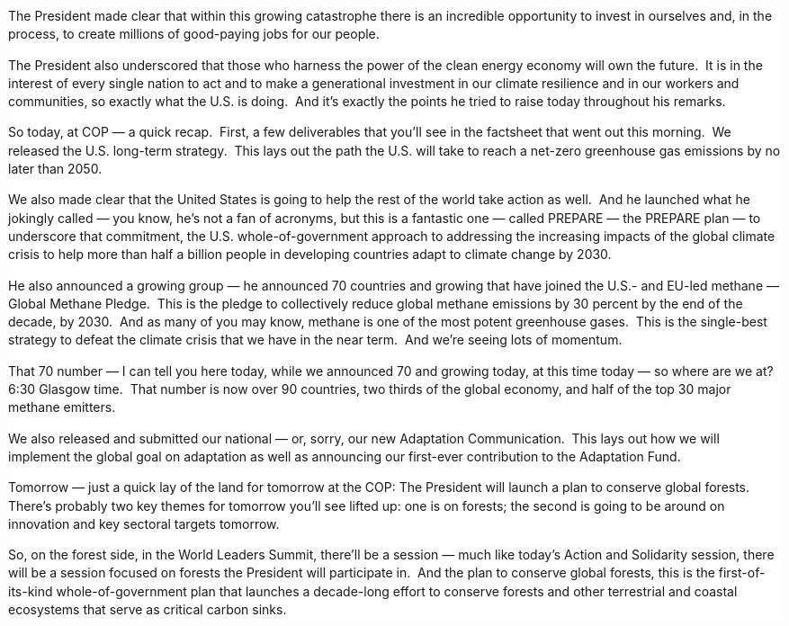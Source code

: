 The President made clear that within this growing catastrophe there is
an incredible opportunity to invest in ourselves and, in the process, to
create millions of good-paying jobs for our people.

The President also underscored that those who harness the power of the
clean energy economy will own the future.  It is in the interest of
every single nation to act and to make a generational investment in our
climate resilience and in our workers and communities, so exactly what
the U.S. is doing.  And it’s exactly the points he tried to raise today
throughout his remarks.

So today, at COP — a quick recap.  First, a few deliverables that you’ll
see in the factsheet that went out this morning.  We released the U.S.
long-term strategy.  This lays out the path the U.S. will take to reach
a net-zero greenhouse gas emissions by no later than 2050. 

We also made clear that the United States is going to help the rest of
the world take action as well.  And he launched what he jokingly called
— you know, he’s not a fan of acronyms, but this is a fantastic one —
called PREPARE — the PREPARE plan — to underscore that commitment, the
U.S. whole-of-government approach to addressing the increasing impacts
of the global climate crisis to help more than half a billion people in
developing countries adapt to climate change by 2030.

He also announced a growing group — he announced 70 countries and
growing that have joined the U.S.- and EU-led methane — Global Methane
Pledge.  This is the pledge to collectively reduce global methane
emissions by 30 percent by the end of the decade, by 2030.  And as many
of you may know, methane is one of the most potent greenhouse gases. 
This is the single-best strategy to defeat the climate crisis that we
have in the near term.  And we’re seeing lots of momentum.

That 70 number — I can tell you here today, while we announced 70 and
growing today, at this time today — so where are we at?  6:30 Glasgow
time.  That number is now over 90 countries, two thirds of the global
economy, and half of the top 30 major methane emitters.

We also released and submitted our national — or, sorry, our new
Adaptation Communication.  This lays out how we will implement the
global goal on adaptation as well as announcing our first-ever
contribution to the Adaptation Fund.

Tomorrow — just a quick lay of the land for tomorrow at the COP: The
President will launch a plan to conserve global forests.  There’s
probably two key themes for tomorrow you’ll see lifted up: one is on
forests; the second is going to be around on innovation and key sectoral
targets tomorrow.

So, on the forest side, in the World Leaders Summit, there’ll be a
session — much like today’s Action and Solidarity session, there will be
a session focused on forests the President will participate in.  And the
plan to conserve global forests, this is the first-of-its-kind
whole-of-government plan that launches a decade-long effort to conserve
forests and other terrestrial and coastal ecosystems that serve as
critical carbon sinks.
